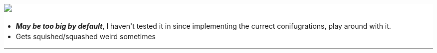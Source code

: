 <img src="SVGs/WORKING/running-dog-silhouette.svg" class="center" width=300>

- ***May be too big by default***, I haven't tested it in since implementing the currect conifugrations, play around with it. 
- Gets squished/squashed weird sometimes
________________________________________________________


